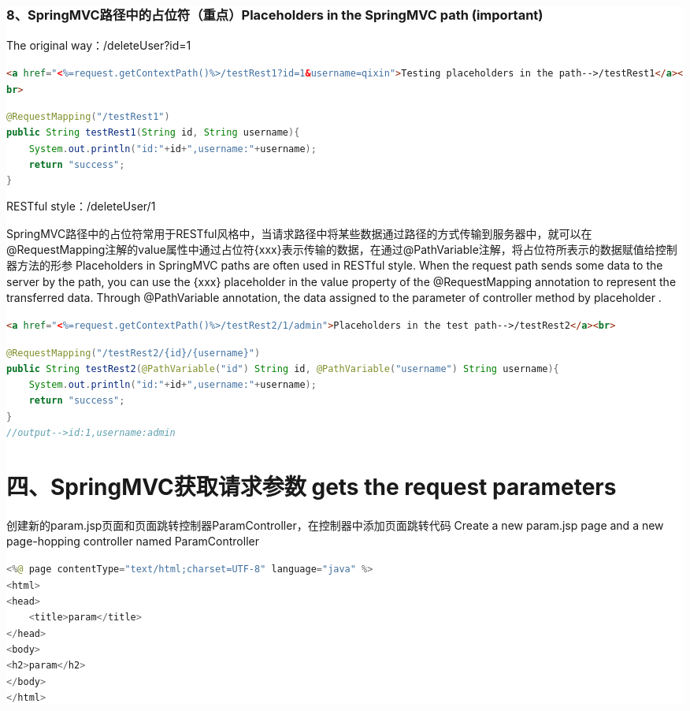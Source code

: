### 8、SpringMVC路径中的占位符（重点）Placeholders in the SpringMVC path (important)

The original way：/deleteUser?id=1

```html
<a href="<%=request.getContextPath()%>/testRest1?id=1&username=qixin">Testing placeholders in the path-->/testRest1</a><br>
```

```java
@RequestMapping("/testRest1")
public String testRest1(String id, String username){
    System.out.println("id:"+id+",username:"+username);
    return "success";
}
```

RESTful style：/deleteUser/1

SpringMVC路径中的占位符常用于RESTful风格中，当请求路径中将某些数据通过路径的方式传输到服务器中，就可以在@RequestMapping注解的value属性中通过占位符{xxx}表示传输的数据，在通过@PathVariable注解，将占位符所表示的数据赋值给控制器方法的形参
Placeholders in SpringMVC paths are often used in RESTful style.  When the request path sends some data to the server by the path,  you can use the {xxx} placeholder in the value property of the @RequestMapping annotation to represent the transferred data. Through @PathVariable annotation, the data assigned to the parameter of controller method by placeholder .

```html
<a href="<%=request.getContextPath()%>/testRest2/1/admin">Placeholders in the test path-->/testRest2</a><br>
```

```java
@RequestMapping("/testRest2/{id}/{username}")
public String testRest2(@PathVariable("id") String id, @PathVariable("username") String username){
    System.out.println("id:"+id+",username:"+username);
    return "success";
}
//output-->id:1,username:admin
```

# 四、SpringMVC获取请求参数 gets the request parameters

创建新的param.jsp页面和页面跳转控制器ParamController，在控制器中添加页面跳转代码
Create a new param.jsp page and a new page-hopping controller named ParamController

```java
<%@ page contentType="text/html;charset=UTF-8" language="java" %>
<html>
<head>
    <title>param</title>
</head>
<body>
<h2>param</h2>
</body>
</html>
```
